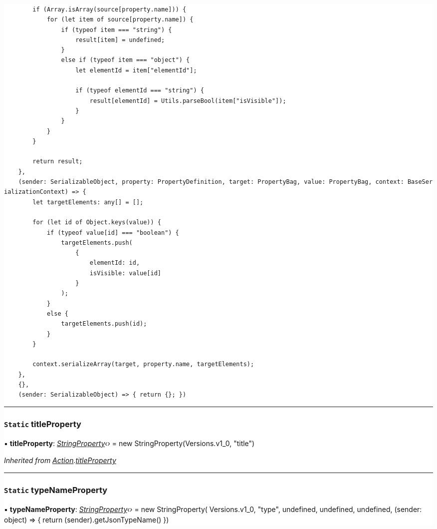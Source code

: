             if (Array.isArray(source[property.name])) {
                for (let item of source[property.name]) {
                    if (typeof item === "string") {
                        result[item] = undefined;
                    }
                    else if (typeof item === "object") {
                        let elementId = item["elementId"];

                        if (typeof elementId === "string") {
                            result[elementId] = Utils.parseBool(item["isVisible"]);
                        }
                    }
                }
            }

            return result;
        },
        (sender: SerializableObject, property: PropertyDefinition, target: PropertyBag, value: PropertyBag, context: BaseSerializationContext) => {
            let targetElements: any[] = [];

            for (let id of Object.keys(value)) {
                if (typeof value[id] === "boolean") {
                    targetElements.push(
                        {
                            elementId: id,
                            isVisible: value[id]
                        }
                    );
                }
                else {
                    targetElements.push(id);
                }
            }

            context.serializeArray(target, property.name, targetElements);
        },
        {},
        (sender: SerializableObject) => { return {}; })

___

### `Static` titleProperty

▪ **titleProperty**: *[StringProperty](stringproperty.md)‹›* = new StringProperty(Versions.v1_0, "title")

*Inherited from [Action](action.md).[titleProperty](action.md#static-titleproperty)*

___

### `Static` typeNameProperty

▪ **typeNameProperty**: *[StringProperty](stringproperty.md)‹›* = new StringProperty(
        Versions.v1_0,
        "type",
        undefined,
        undefined,
        undefined,
        (sender: object) => {
            return (<CardObject>sender).getJsonTypeName()
        })
